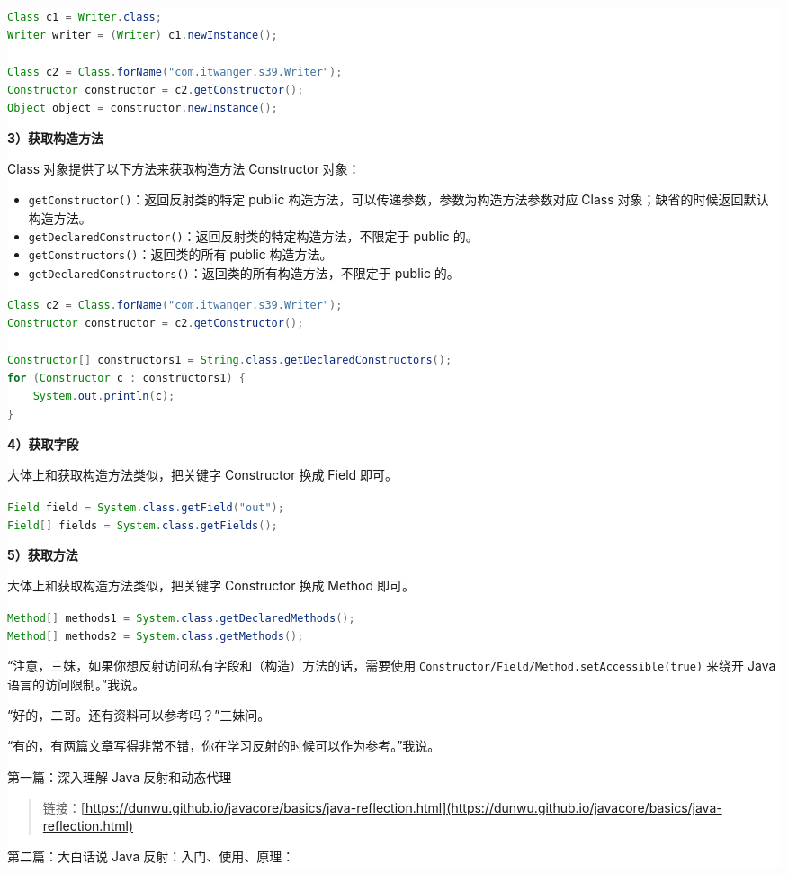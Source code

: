 ```java
Class c1 = Writer.class;
Writer writer = (Writer) c1.newInstance();

Class c2 = Class.forName("com.itwanger.s39.Writer");
Constructor constructor = c2.getConstructor();
Object object = constructor.newInstance();
```

**3）获取构造方法**

Class 对象提供了以下方法来获取构造方法 Constructor 对象：

- `getConstructor()`：返回反射类的特定 public 构造方法，可以传递参数，参数为构造方法参数对应 Class 对象；缺省的时候返回默认构造方法。
- `getDeclaredConstructor()`：返回反射类的特定构造方法，不限定于 public 的。
- `getConstructors()`：返回类的所有 public 构造方法。
- `getDeclaredConstructors()`：返回类的所有构造方法，不限定于 public 的。

```java
Class c2 = Class.forName("com.itwanger.s39.Writer");
Constructor constructor = c2.getConstructor();

Constructor[] constructors1 = String.class.getDeclaredConstructors();
for (Constructor c : constructors1) {
    System.out.println(c);
}
```

**4）获取字段**

大体上和获取构造方法类似，把关键字 Constructor 换成 Field 即可。

```java
Field field = System.class.getField("out");
Field[] fields = System.class.getFields();
```

**5）获取方法**

大体上和获取构造方法类似，把关键字 Constructor 换成 Method 即可。

```java
Method[] methods1 = System.class.getDeclaredMethods();
Method[] methods2 = System.class.getMethods();
```

“注意，三妹，如果你想反射访问私有字段和（构造）方法的话，需要使用 `Constructor/Field/Method.setAccessible(true)` 来绕开 Java 语言的访问限制。”我说。

“好的，二哥。还有资料可以参考吗？”三妹问。

“有的，有两篇文章写得非常不错，你在学习反射的时候可以作为参考。”我说。

第一篇：深入理解 Java 反射和动态代理

> 链接：[https://dunwu.github.io/javacore/basics/java-reflection.html](https://dunwu.github.io/javacore/basics/java-reflection.html)

第二篇：大白话说 Java 反射：入门、使用、原理：
